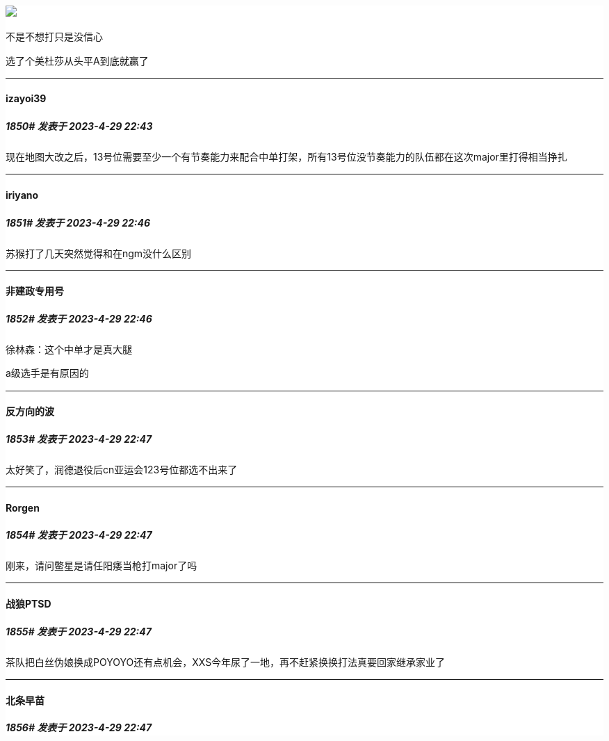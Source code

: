 <img src="https://static.saraba1st.com/image/smiley/face2017/019.png" referrerpolicy="no-referrer">

不是不想打只是没信心

选了个美杜莎从头平A到底就赢了

*****

####  izayoi39  
##### 1850#       发表于 2023-4-29 22:43

现在地图大改之后，13号位需要至少一个有节奏能力来配合中单打架，所有13号位没节奏能力的队伍都在这次major里打得相当挣扎

*****

####  iriyano  
##### 1851#       发表于 2023-4-29 22:46

苏猴打了几天突然觉得和在ngm没什么区别

*****

####  非建政专用号  
##### 1852#       发表于 2023-4-29 22:46

徐林森：这个中单才是真大腿

a级选手是有原因的

*****

####  反方向的波  
##### 1853#       发表于 2023-4-29 22:47

太好笑了，润德退役后cn亚运会123号位都选不出来了

*****

####  Rorgen  
##### 1854#       发表于 2023-4-29 22:47

刚来，请问鳖星是请任阳痿当枪打major了吗

*****

####  战狼PTSD  
##### 1855#       发表于 2023-4-29 22:47

茶队把白丝伪娘换成POYOYO还有点机会，XXS今年尿了一地，再不赶紧换换打法真要回家继承家业了

*****

####  北条早苗  
##### 1856#       发表于 2023-4-29 22:47
